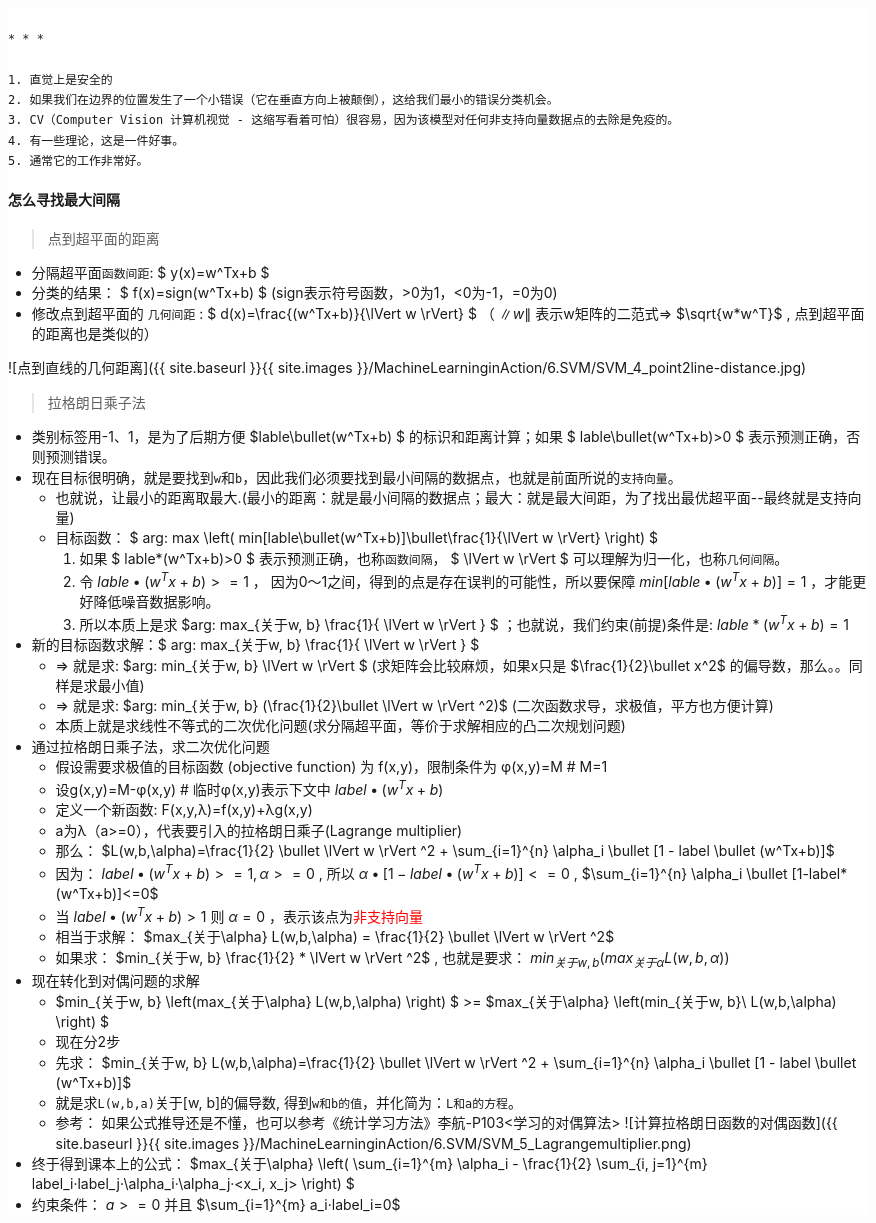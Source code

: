 ```

* * *

1. 直觉上是安全的
2. 如果我们在边界的位置发生了一个小错误（它在垂直方向上被颠倒），这给我们最小的错误分类机会。
3. CV（Computer Vision 计算机视觉 - 这缩写看着可怕）很容易，因为该模型对任何非支持向量数据点的去除是免疫的。
4. 有一些理论，这是一件好事。
5. 通常它的工作非常好。
```

#### 怎么寻找最大间隔

> 点到超平面的距离

* 分隔超平面`函数间距`: $ y(x)=w^Tx+b $
* 分类的结果： $ f(x)=sign(w^Tx+b) $  (sign表示符号函数，>0为1，<0为-1，=0为0) 
* 修改点到超平面的 `几何间距` :  $ d(x)=\frac{(w^Tx+b)}{\lVert w \rVert} $  （ $\lVert w \rVert$ 表示w矩阵的二范式=>  $\sqrt{w*w^T}$  , 点到超平面的距离也是类似的）  


![点到直线的几何距离]({{ site.baseurl }}{{ site.images }}/MachineLearninginAction/6.SVM/SVM_4_point2line-distance.jpg)

> 拉格朗日乘子法

* 类别标签用-1、1，是为了后期方便  $lable\bullet(w^Tx+b) $ 的标识和距离计算；如果  $ lable\bullet(w^Tx+b)>0 $  表示预测正确，否则预测错误。
* 现在目标很明确，就是要找到`w`和`b`，因此我们必须要找到最小间隔的数据点，也就是前面所说的`支持向量`。
    * 也就说，让最小的距离取最大.(最小的距离：就是最小间隔的数据点；最大：就是最大间距，为了找出最优超平面--最终就是支持向量)
    * 目标函数： $ arg: max \left( min[lable\bullet(w^Tx+b)]\bullet\frac{1}{\lVert w \rVert} \right) $ 
        1. 如果  $ lable*(w^Tx+b)>0 $  表示预测正确，也称`函数间隔`， $ \lVert w \rVert $  可以理解为归一化，也称`几何间隔`。
        2. 令  $lable\bullet(w^Tx+b)>=1$ ， 因为0～1之间，得到的点是存在误判的可能性，所以要保障  $min[lable\bullet(w^Tx+b)]=1$ ，才能更好降低噪音数据影响。
        3. 所以本质上是求  $arg: max_{关于w, b}  \frac{1}{ \lVert w \rVert } $ ；也就说，我们约束(前提)条件是:  $lable*(w^Tx+b)=1$ 
* 新的目标函数求解：$ arg: max_{关于w, b}  \frac{1}{ \lVert w \rVert } $ 
    * => 就是求:  $arg: min_{关于w, b}  \lVert w \rVert  $  (求矩阵会比较麻烦，如果x只是  $\frac{1}{2}\bullet x^2$  的偏导数，那么。。同样是求最小值)
    * => 就是求:  $arg: min_{关于w, b} (\frac{1}{2}\bullet \lVert w \rVert ^2)$  (二次函数求导，求极值，平方也方便计算)
    * 本质上就是求线性不等式的二次优化问题(求分隔超平面，等价于求解相应的凸二次规划问题)
* 通过拉格朗日乘子法，求二次优化问题
    * 假设需要求极值的目标函数 (objective function) 为 f(x,y)，限制条件为 φ(x,y)=M  # M=1
    * 设g(x,y)=M-φ(x,y)   # 临时φ(x,y)表示下文中  $label\bullet(w^Tx+b)$ 
    * 定义一个新函数: F(x,y,λ)=f(x,y)+λg(x,y)
    * a为λ（a>=0），代表要引入的拉格朗日乘子(Lagrange multiplier)
    * 那么：  $L(w,b,\alpha)=\frac{1}{2} \bullet  \lVert w \rVert ^2 + \sum_{i=1}^{n} \alpha_i \bullet [1 - label \bullet (w^Tx+b)]$ 
    * 因为： $label\bullet(w^Tx+b)>=1, \alpha>=0$  , 所以  $\alpha\bullet[1-label\bullet(w^Tx+b)]<=0$  ,  $\sum_{i=1}^{n} \alpha_i \bullet [1-label*(w^Tx+b)]<=0$  
    * 当  $label\bullet(w^Tx+b)>1$  则  $\alpha=0$  ，表示该点为<font color=red>非支持向量</font>
    * 相当于求解：  $max_{关于\alpha} L(w,b,\alpha) = \frac{1}{2} \bullet \lVert w \rVert ^2$  
    * 如果求：  $min_{关于w, b} \frac{1}{2} * \lVert w \rVert ^2$  , 也就是要求：  $min_{关于w, b} \left( max_{关于\alpha} L(w,b,\alpha)\right)$  
* 现在转化到对偶问题的求解
    *  $min_{关于w, b} \left(max_{关于\alpha} L(w,b,\alpha) \right) $  >=  $max_{关于\alpha} \left(min_{关于w, b}\ L(w,b,\alpha) \right) $  
    * 现在分2步
    * 先求：  $min_{关于w, b} L(w,b,\alpha)=\frac{1}{2} \bullet  \lVert w \rVert ^2 + \sum_{i=1}^{n} \alpha_i \bullet [1 - label \bullet (w^Tx+b)]$ 
    * 就是求`L(w,b,a)`关于[w, b]的偏导数, 得到`w和b的值`，并化简为：`L和a的方程`。
    * 参考： 如果公式推导还是不懂，也可以参考《统计学习方法》李航-P103<学习的对偶算法>
    ![计算拉格朗日函数的对偶函数]({{ site.baseurl }}{{ site.images }}/MachineLearninginAction/6.SVM/SVM_5_Lagrangemultiplier.png)
* 终于得到课本上的公式：  $max_{关于\alpha} \left( \sum_{i=1}^{m} \alpha_i - \frac{1}{2} \sum_{i, j=1}^{m} label_i·label_j·\alpha_i·\alpha_j·<x_i, x_j> \right) $ 
* 约束条件：  $a>=0$  并且  $\sum_{i=1}^{m} a_i·label_i=0$ 
